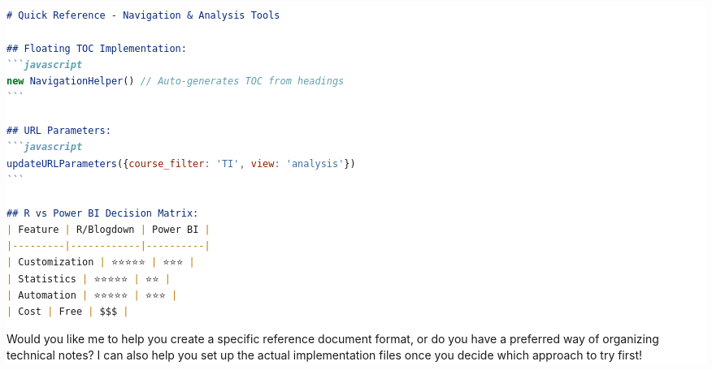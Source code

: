 ````markdown
# Quick Reference - Navigation & Analysis Tools

## Floating TOC Implementation:
```javascript
new NavigationHelper() // Auto-generates TOC from headings
```

## URL Parameters:
```javascript
updateURLParameters({course_filter: 'TI', view: 'analysis'})
```

## R vs Power BI Decision Matrix:
| Feature | R/Blogdown | Power BI |
|---------|------------|----------|
| Customization | ⭐⭐⭐⭐⭐ | ⭐⭐⭐ |
| Statistics | ⭐⭐⭐⭐⭐ | ⭐⭐ |
| Automation | ⭐⭐⭐⭐⭐ | ⭐⭐⭐ |
| Cost | Free | $$$ |
````

Would you like me to help you create a specific reference document format, or do you have a preferred way of organizing technical notes? I can also help you set up the actual implementation files once you decide which approach to try first!